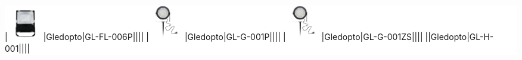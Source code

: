|<img src="../../fr_FR/zigbee/images/gledopto.GL-FL-006P.png" width="60" />|Gledopto|GL-FL-006P||||
|<img src="../../fr_FR/zigbee/images/gledopto.GL-G-001P.png" width="60" />|Gledopto|GL-G-001P||||
|<img src="../../fr_FR/zigbee/images/gledopto.GL-G-001ZS.png" width="60" />|Gledopto|GL-G-001ZS||||
||Gledopto|GL-H-001||||